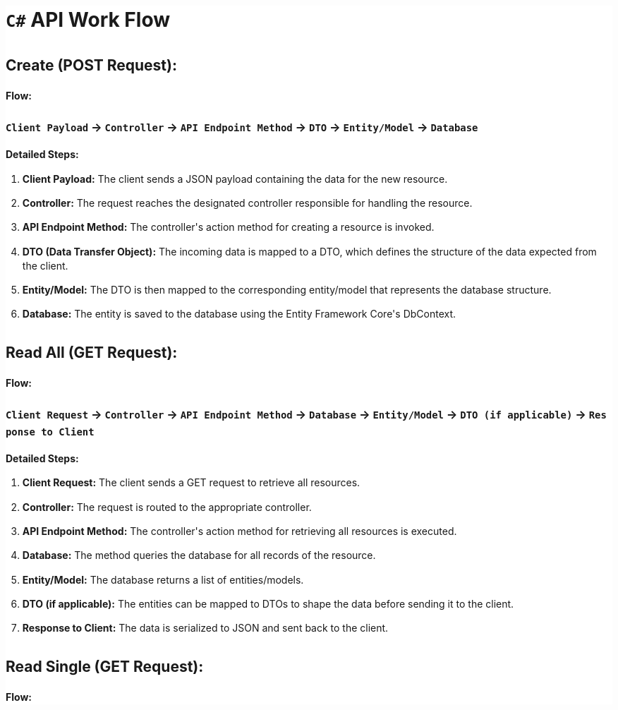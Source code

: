 
# `C#` API Work Flow  
## **Create (POST Request):**

**Flow:**

### `Client Payload` → `Controller` → `API Endpoint Method` → `DTO` → `Entity/Model` → `Database`

**Detailed Steps:**

1. **Client Payload:** The client sends a JSON payload containing the data for the new resource.

2. **Controller:** The request reaches the designated controller responsible for handling the resource.

3. **API Endpoint Method:** The controller's action method for creating a resource is invoked.

4. **DTO (Data Transfer Object):** The incoming data is mapped to a DTO, which defines the structure of the data expected from the client.

5. **Entity/Model:** The DTO is then mapped to the corresponding entity/model that represents the database structure.

6. **Database:** The entity is saved to the database using the Entity Framework Core's DbContext.

## **Read All (GET Request):**

**Flow:**

### `Client Request` → `Controller` → `API Endpoint Method` → `Database` → `Entity/Model` → `DTO (if applicable)` → `Response to Client`

**Detailed Steps:**

1. **Client Request:** The client sends a GET request to retrieve all resources.

2. **Controller:** The request is routed to the appropriate controller.

3. **API Endpoint Method:** The controller's action method for retrieving all resources is executed.

4. **Database:** The method queries the database for all records of the resource.

5. **Entity/Model:** The database returns a list of entities/models.

6. **DTO (if applicable):** The entities can be mapped to DTOs to shape the data before sending it to the client.

7. **Response to Client:** The data is serialized to JSON and sent back to the client.

## **Read Single (GET Request):**

**Flow:**
